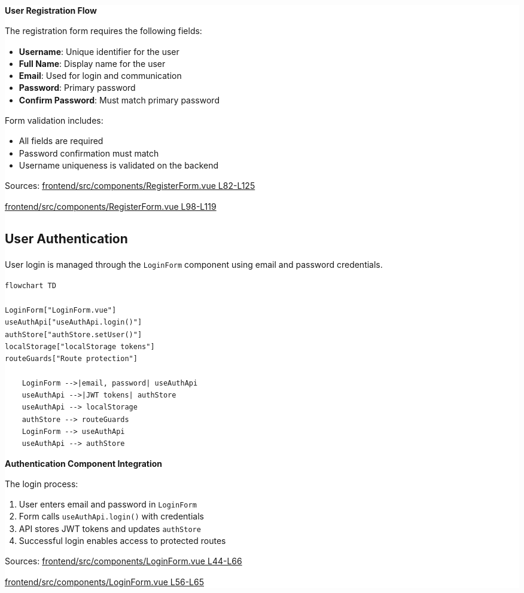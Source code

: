 **User Registration Flow**

The registration form requires the following fields:

* **Username**: Unique identifier for the user
* **Full Name**: Display name for the user
* **Email**: Used for login and communication
* **Password**: Primary password
* **Confirm Password**: Must match primary password

Form validation includes:

* All fields are required
* Password confirmation must match
* Username uniqueness is validated on the backend

Sources: [frontend/src/components/RegisterForm.vue L82-L125](../frontend/src/components/RegisterForm.vue#L82-L125)

 [frontend/src/components/RegisterForm.vue L98-L119](../frontend/src/components/RegisterForm.vue#L98-L119)

## User Authentication

User login is managed through the `LoginForm` component using email and password credentials.

```mermaid
flowchart TD

LoginForm["LoginForm.vue"]
useAuthApi["useAuthApi.login()"]
authStore["authStore.setUser()"]
localStorage["localStorage tokens"]
routeGuards["Route protection"]

    LoginForm -->|email, password| useAuthApi
    useAuthApi -->|JWT tokens| authStore
    useAuthApi --> localStorage
    authStore --> routeGuards
    LoginForm --> useAuthApi
    useAuthApi --> authStore
```

**Authentication Component Integration**

The login process:

1. User enters email and password in `LoginForm`
2. Form calls `useAuthApi.login()` with credentials
3. API stores JWT tokens and updates `authStore`
4. Successful login enables access to protected routes

Sources: [frontend/src/components/LoginForm.vue L44-L66](../frontend/src/components/LoginForm.vue#L44-L66)

 [frontend/src/components/LoginForm.vue L56-L65](../frontend/src/components/LoginForm.vue#L56-L65)
